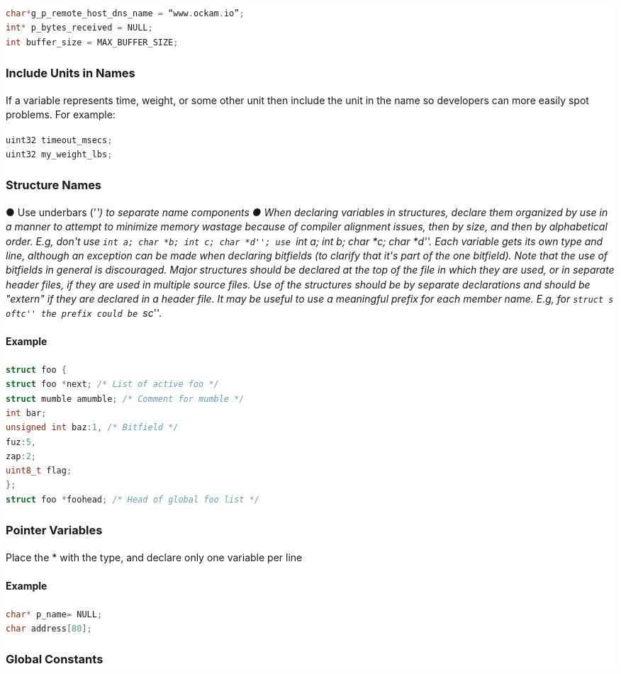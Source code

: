 ```c
char*g_p_remote_host_dns_name = “www.ockam.io”;
int* p_bytes_received = NULL;
int buffer_size = MAX_BUFFER_SIZE;
```
### Include Units in Names

If a variable represents time, weight, or some other unit then include the unit in the name so
developers can more easily spot problems. For example:
```c
uint32 timeout_msecs;
uint32 my_weight_lbs;
```
### Structure Names


● Use underbars ('_') to separate name components
● When declaring variables in structures, declare them organized by use in a manner to
attempt to minimize memory wastage because of compiler alignment issues, then by
size, and then by alphabetical order. E.g, don't use ``int a; char *b; int c; char *d''; use
``int a; int b; char *c; char *d''. Each variable gets its own type and line, although an
exception can be made when declaring bitfields (to clarify that it's part of the one bitfield).
Note that the use of bitfields in general is discouraged. Major structures should be
declared at the top of the file in which they are used, or in separate header files, if they
are used in multiple source files. Use of the structures should be by separate
declarations and should be "extern" if they are declared in a header file. It may be useful
to use a meaningful prefix for each member name. E.g, for ``struct softc'' the prefix could
be ``sc_''.

#### Example

```c
struct foo {
struct foo *next; /* List of active foo */
struct mumble amumble; /* Comment for mumble */
int bar;
unsigned int baz:1, /* Bitfield */
fuz:5,
zap:2;
uint8_t flag;
};
struct foo *foohead; /* Head of global foo list */
```
### Pointer Variables

Place the * with the type, and declare only one variable per line

#### Example


```c
char* p_name= NULL;
char address[80];
```
### Global Constants
